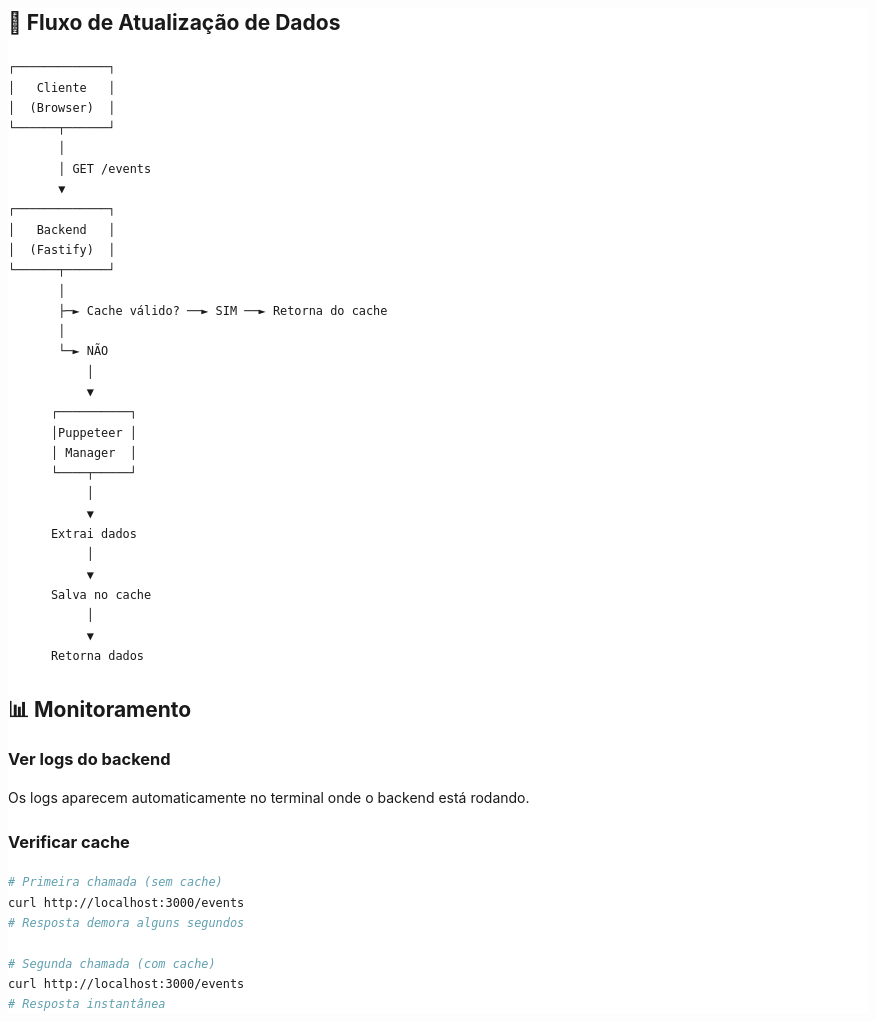## 🔄 Fluxo de Atualização de Dados

```
┌─────────────┐
│   Cliente   │
│  (Browser)  │
└──────┬──────┘
       │
       │ GET /events
       ▼
┌─────────────┐
│   Backend   │
│  (Fastify)  │
└──────┬──────┘
       │
       ├─► Cache válido? ──► SIM ──► Retorna do cache
       │
       └─► NÃO
           │
           ▼
      ┌──────────┐
      │Puppeteer │
      │ Manager  │
      └────┬─────┘
           │
           ▼
      Extrai dados
           │
           ▼
      Salva no cache
           │
           ▼
      Retorna dados
```

## 📊 Monitoramento

### Ver logs do backend
Os logs aparecem automaticamente no terminal onde o backend está rodando.

### Verificar cache
```bash
# Primeira chamada (sem cache)
curl http://localhost:3000/events
# Resposta demora alguns segundos

# Segunda chamada (com cache)
curl http://localhost:3000/events
# Resposta instantânea
```
